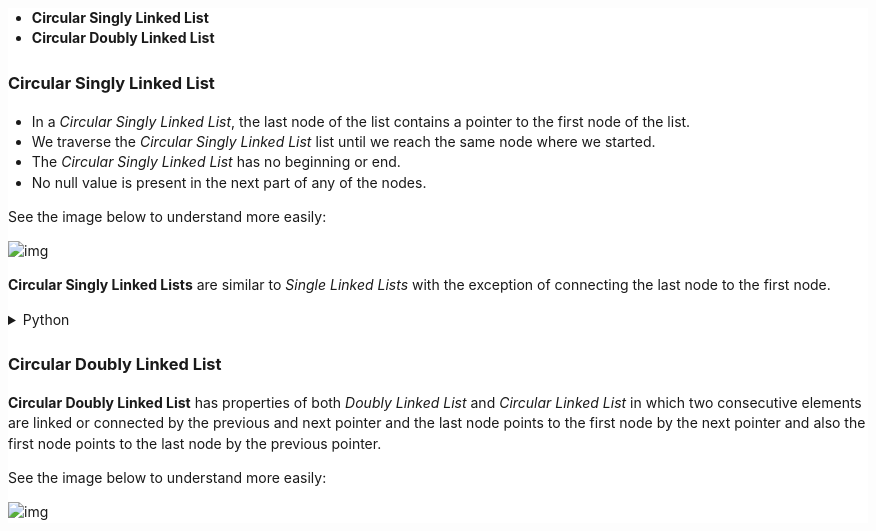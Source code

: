  - **Circular Singly Linked List**
 - **Circular Doubly Linked List**

### Circular Singly Linked List

 - In a *Circular Singly Linked List*, the last node of the list contains a pointer to the first node of the list.
 - We traverse the *Circular Singly Linked List* list until we reach the same node where we started.
 - The *Circular Singly Linked List* has no beginning or end.
 - No null value is present in the next part of any of the nodes.

See the image below to understand more easily:

![img](images/cll-01.png)  

**Circular Singly Linked Lists** are similar to *Single Linked Lists* with the exception of connecting the last node to the first node.

<details><summary>Python</summary></details>

### Circular Doubly Linked List

**Circular Doubly Linked List** has properties of both *Doubly Linked List* and *Circular Linked List* in which two consecutive elements are linked or connected by the previous and next pointer and the last node points to the first node by the next pointer and also the first node points to the last node by the previous pointer.

See the image below to understand more easily:

![img](images/cll-02.png)  








































